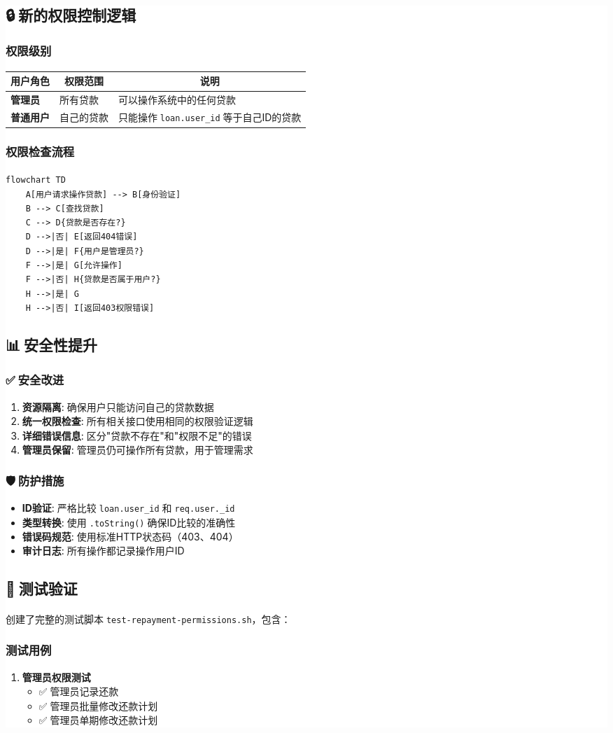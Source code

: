 ## 🔒 新的权限控制逻辑

### 权限级别

| 用户角色 | 权限范围 | 说明 |
|---------|----------|------|
| **管理员** | 所有贷款 | 可以操作系统中的任何贷款 |
| **普通用户** | 自己的贷款 | 只能操作 `loan.user_id` 等于自己ID的贷款 |

### 权限检查流程

```mermaid
flowchart TD
    A[用户请求操作贷款] --> B[身份验证]
    B --> C[查找贷款]
    C --> D{贷款是否存在?}
    D -->|否| E[返回404错误]
    D -->|是| F{用户是管理员?}
    F -->|是| G[允许操作]
    F -->|否| H{贷款是否属于用户?}
    H -->|是| G
    H -->|否| I[返回403权限错误]
```

## 📊 安全性提升

### ✅ 安全改进

1. **资源隔离**: 确保用户只能访问自己的贷款数据
2. **统一权限检查**: 所有相关接口使用相同的权限验证逻辑
3. **详细错误信息**: 区分"贷款不存在"和"权限不足"的错误
4. **管理员保留**: 管理员仍可操作所有贷款，用于管理需求

### 🛡️ 防护措施

- **ID验证**: 严格比较 `loan.user_id` 和 `req.user._id`
- **类型转换**: 使用 `.toString()` 确保ID比较的准确性
- **错误码规范**: 使用标准HTTP状态码（403、404）
- **审计日志**: 所有操作都记录操作用户ID

## 🧪 测试验证

创建了完整的测试脚本 `test-repayment-permissions.sh`，包含：

### 测试用例

1. **管理员权限测试**
   - ✅ 管理员记录还款
   - ✅ 管理员批量修改还款计划
   - ✅ 管理员单期修改还款计划
